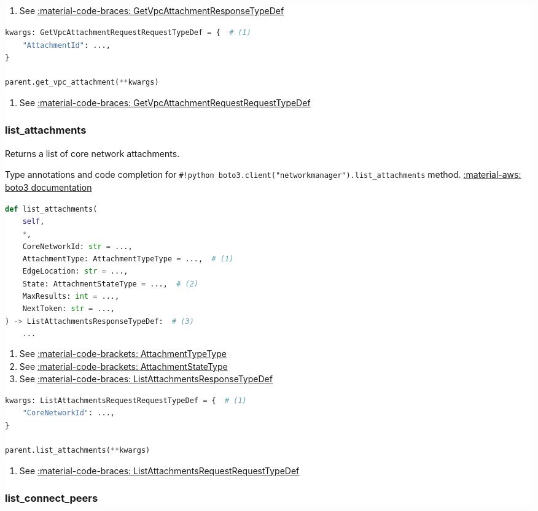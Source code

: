 1. See [:material-code-braces: GetVpcAttachmentResponseTypeDef](./type_defs.md#getvpcattachmentresponsetypedef) 


```python title="Usage example with kwargs"
kwargs: GetVpcAttachmentRequestRequestTypeDef = {  # (1)
    "AttachmentId": ...,
}

parent.get_vpc_attachment(**kwargs)
```

1. See [:material-code-braces: GetVpcAttachmentRequestRequestTypeDef](./type_defs.md#getvpcattachmentrequestrequesttypedef) 

### list\_attachments

Returns a list of core network attachments.

Type annotations and code completion for `#!python boto3.client("networkmanager").list_attachments` method.
[:material-aws: boto3 documentation](https://boto3.amazonaws.com/v1/documentation/api/latest/reference/services/networkmanager.html#NetworkManager.Client.list_attachments)

```python title="Method definition"
def list_attachments(
    self,
    *,
    CoreNetworkId: str = ...,
    AttachmentType: AttachmentTypeType = ...,  # (1)
    EdgeLocation: str = ...,
    State: AttachmentStateType = ...,  # (2)
    MaxResults: int = ...,
    NextToken: str = ...,
) -> ListAttachmentsResponseTypeDef:  # (3)
    ...
```

1. See [:material-code-brackets: AttachmentTypeType](./literals.md#attachmenttypetype) 
2. See [:material-code-brackets: AttachmentStateType](./literals.md#attachmentstatetype) 
3. See [:material-code-braces: ListAttachmentsResponseTypeDef](./type_defs.md#listattachmentsresponsetypedef) 


```python title="Usage example with kwargs"
kwargs: ListAttachmentsRequestRequestTypeDef = {  # (1)
    "CoreNetworkId": ...,
}

parent.list_attachments(**kwargs)
```

1. See [:material-code-braces: ListAttachmentsRequestRequestTypeDef](./type_defs.md#listattachmentsrequestrequesttypedef) 

### list\_connect\_peers

